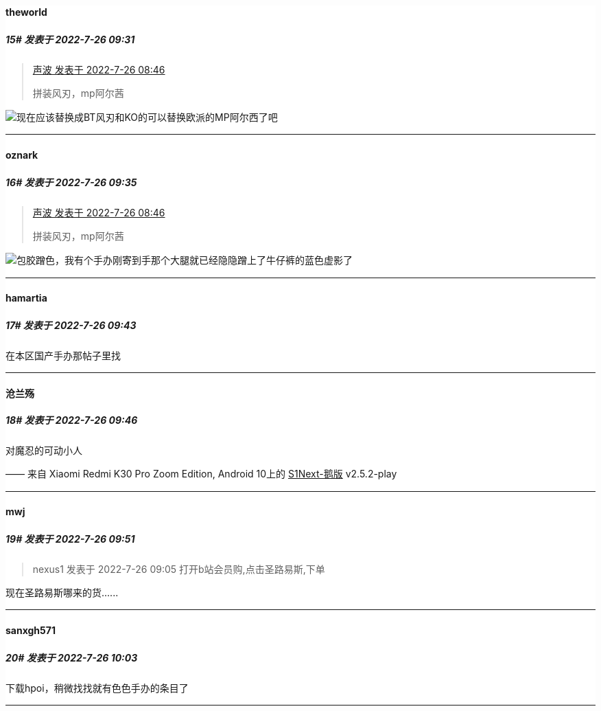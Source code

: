 ####  theworld  
##### 15#       发表于 2022-7-26 09:31

<blockquote><a href="httphttps://bbs.saraba1st.com/2b/forum.php?mod=redirect&amp;goto=findpost&amp;pid=56802533&amp;ptid=2083315" target="_blank">声波 发表于 2022-7-26 08:46</a>

拼装风刃，mp阿尔茜</blockquote>
<img src="https://static.saraba1st.com/image/smiley/face2017/009.gif" referrerpolicy="no-referrer">现在应该替换成BT风刃和KO的可以替换欧派的MP阿尔西了吧

*****

####  oznark  
##### 16#       发表于 2022-7-26 09:35

<blockquote><a href="httphttps://bbs.saraba1st.com/2b/forum.php?mod=redirect&amp;goto=findpost&amp;pid=56802533&amp;ptid=2083315" target="_blank">声波 发表于 2022-7-26 08:46</a>

拼装风刃，mp阿尔茜</blockquote>
<img src="https://static.saraba1st.com/image/smiley/face2017/009.gif" referrerpolicy="no-referrer">包胶蹭色，我有个手办刚寄到手那个大腿就已经隐隐蹭上了牛仔裤的蓝色虚影了

*****

####  hamartia  
##### 17#       发表于 2022-7-26 09:43

在本区国产手办那帖子里找

*****

####  沧兰殇  
##### 18#       发表于 2022-7-26 09:46

对魔忍的可动小人

—— 来自 Xiaomi Redmi K30 Pro Zoom Edition, Android 10上的 [S1Next-鹅版](https://github.com/ykrank/S1-Next/releases) v2.5.2-play

*****

####  mwj  
##### 19#       发表于 2022-7-26 09:51

<blockquote>nexus1 发表于 2022-7-26 09:05
打开b站会员购,点击圣路易斯,下单</blockquote>
现在圣路易斯哪来的货......

*****

####  sanxgh571  
##### 20#       发表于 2022-7-26 10:03

下载hpoi，稍微找找就有色色手办的条目了

*****
